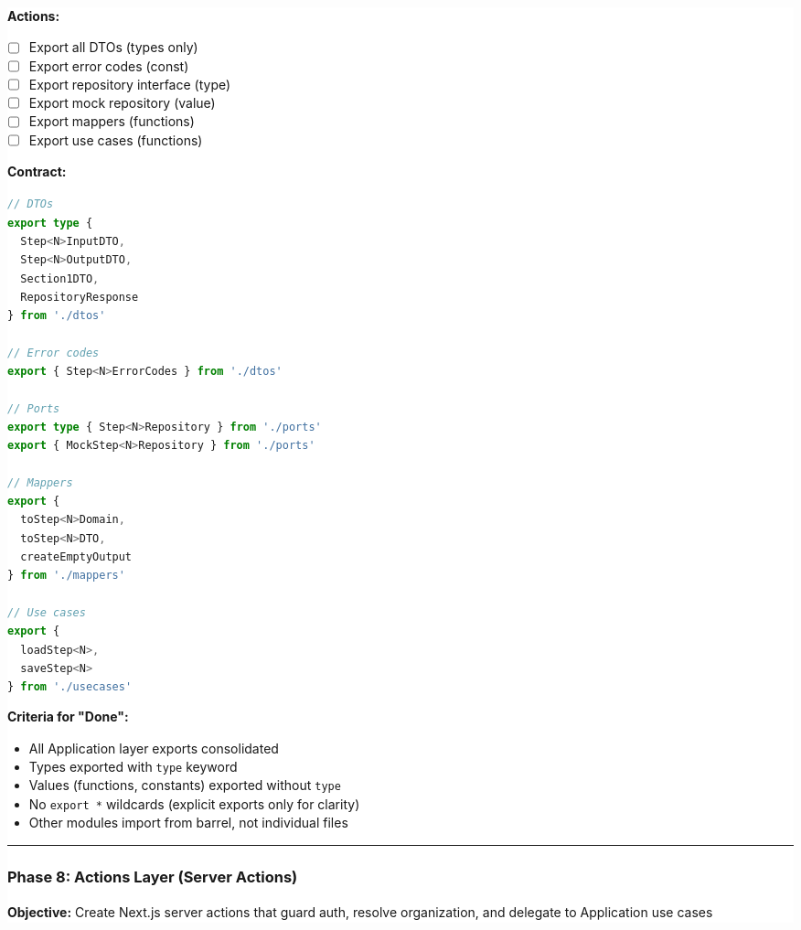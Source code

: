 **Actions:**
- [ ] Export all DTOs (types only)
- [ ] Export error codes (const)
- [ ] Export repository interface (type)
- [ ] Export mock repository (value)
- [ ] Export mappers (functions)
- [ ] Export use cases (functions)

**Contract:**
```typescript
// DTOs
export type {
  Step<N>InputDTO,
  Step<N>OutputDTO,
  Section1DTO,
  RepositoryResponse
} from './dtos'

// Error codes
export { Step<N>ErrorCodes } from './dtos'

// Ports
export type { Step<N>Repository } from './ports'
export { MockStep<N>Repository } from './ports'

// Mappers
export {
  toStep<N>Domain,
  toStep<N>DTO,
  createEmptyOutput
} from './mappers'

// Use cases
export {
  loadStep<N>,
  saveStep<N>
} from './usecases'
```

**Criteria for "Done":**
- All Application layer exports consolidated
- Types exported with `type` keyword
- Values (functions, constants) exported without `type`
- No `export *` wildcards (explicit exports only for clarity)
- Other modules import from barrel, not individual files

---

### Phase 8: Actions Layer (Server Actions)

**Objective:** Create Next.js server actions that guard auth, resolve organization, and delegate to Application use cases
